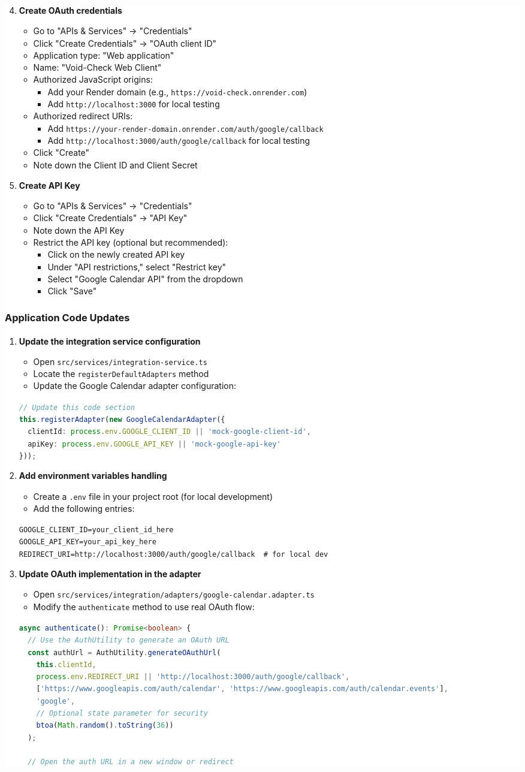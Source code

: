 4. **Create OAuth credentials**
   - Go to "APIs & Services" → "Credentials"
   - Click "Create Credentials" → "OAuth client ID"
   - Application type: "Web application"
   - Name: "Void-Check Web Client"
   - Authorized JavaScript origins: 
     - Add your Render domain (e.g., `https://void-check.onrender.com`)
     - Add `http://localhost:3000` for local testing
   - Authorized redirect URIs:
     - Add `https://your-render-domain.onrender.com/auth/google/callback`
     - Add `http://localhost:3000/auth/google/callback` for local testing
   - Click "Create"
   - Note down the Client ID and Client Secret

5. **Create API Key**
   - Go to "APIs & Services" → "Credentials"
   - Click "Create Credentials" → "API Key"
   - Note down the API Key
   - Restrict the API key (optional but recommended):
     - Click on the newly created API key
     - Under "API restrictions," select "Restrict key"
     - Select "Google Calendar API" from the dropdown
     - Click "Save"

### Application Code Updates

1. **Update the integration service configuration**
   - Open `src/services/integration-service.ts`
   - Locate the `registerDefaultAdapters` method
   - Update the Google Calendar adapter configuration:

   ```typescript
   // Update this code section
   this.registerAdapter(new GoogleCalendarAdapter({
     clientId: process.env.GOOGLE_CLIENT_ID || 'mock-google-client-id',
     apiKey: process.env.GOOGLE_API_KEY || 'mock-google-api-key'
   }));
   ```

2. **Add environment variables handling**
   - Create a `.env` file in your project root (for local development)
   - Add the following entries:

   ```
   GOOGLE_CLIENT_ID=your_client_id_here
   GOOGLE_API_KEY=your_api_key_here
   REDIRECT_URI=http://localhost:3000/auth/google/callback  # for local dev
   ```

3. **Update OAuth implementation in the adapter**
   - Open `src/services/integration/adapters/google-calendar.adapter.ts`
   - Modify the `authenticate` method to use real OAuth flow:

   ```typescript
   async authenticate(): Promise<boolean> {
     // Use the AuthUtility to generate an OAuth URL
     const authUrl = AuthUtility.generateOAuthUrl(
       this.clientId,
       process.env.REDIRECT_URI || 'http://localhost:3000/auth/google/callback',
       ['https://www.googleapis.com/auth/calendar', 'https://www.googleapis.com/auth/calendar.events'],
       'google',
       // Optional state parameter for security
       btoa(Math.random().toString(36))
     );
     
     // Open the auth URL in a new window or redirect
   ```
